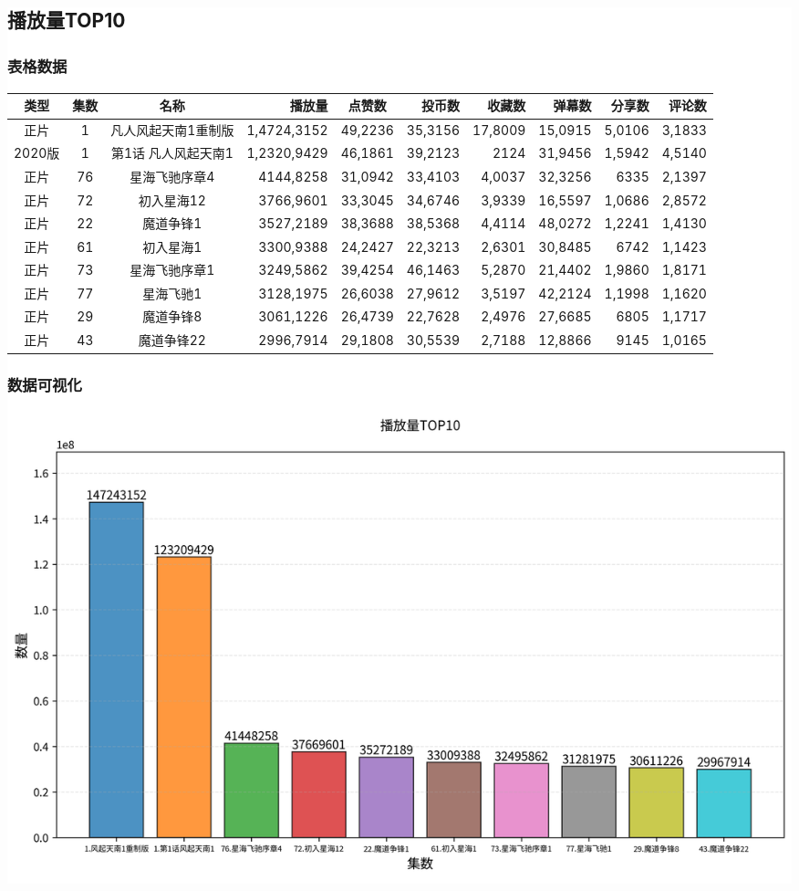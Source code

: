
## 播放量TOP10

### 表格数据

|类型|集数|名称|播放量|点赞数|投币数|收藏数|弹幕数|分享数|评论数|
| :--: | :--: | :-------------: | --------: | :----: | -----: | -----: | -----: | -----: | -----: |
|正片|1|凡人风起天南1重制版|1,4724,3152|49,2236|35,3156|17,8009|15,0915|5,0106|3,1833|
|2020版|1|第1话 凡人风起天南1|1,2320,9429|46,1861|39,2123|2124|31,9456|1,5942|4,5140|
|正片|76|星海飞驰序章4|4144,8258|31,0942|33,4103|4,0037|32,3256|6335|2,1397|
|正片|72|初入星海12|3766,9601|33,3045|34,6746|3,9339|16,5597|1,0686|2,8572|
|正片|22|魔道争锋1|3527,2189|38,3688|38,5368|4,4114|48,0272|1,2241|1,4130|
|正片|61|初入星海1|3300,9388|24,2427|22,3213|2,6301|30,8485|6742|1,1423|
|正片|73|星海飞驰序章1|3249,5862|39,4254|46,1463|5,2870|21,4402|1,9860|1,8171|
|正片|77|星海飞驰1|3128,1975|26,6038|27,9612|3,5197|42,2124|1,1998|1,1620|
|正片|29|魔道争锋8|3061,1226|26,4739|22,7628|2,4976|27,6685|6805|1,1717|
|正片|43|魔道争锋22|2996,7914|29,1808|30,5539|2,7188|12,8866|9145|1,0165|

### 数据可视化

![播放量TOP10](./images/播放量TOP10.png)
